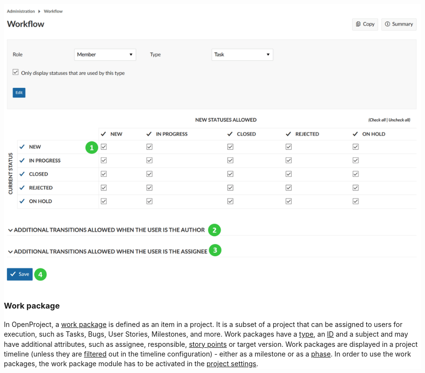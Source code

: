 ![glossary-openproject-sys-admin-edit-workflow](glossary-openproject-sys-admin-edit-workflow.png)

<div id="work-package"></div>

### Work package

In OpenProject, a [work package](https://www.openproject.org/docs/user-guide/work-packages/#overview) is defined as an item in a project. It is a subset of a project that can be assigned to users for execution, such as Tasks, Bugs, User Stories, Milestones, and more. Work packages have a [type](#work-package-types), an [ID](#work-package-id) and a subject and may have additional attributes, such as assignee, responsible, [story points](#story-points) or target version. Work packages are displayed in a project timeline (unless they are [filtered](#filters) out in the timeline configuration) - either as a milestone or as a [phase](#phase). In order to use the work packages, the work package module has to be activated in the [project settings](#project-settings).
